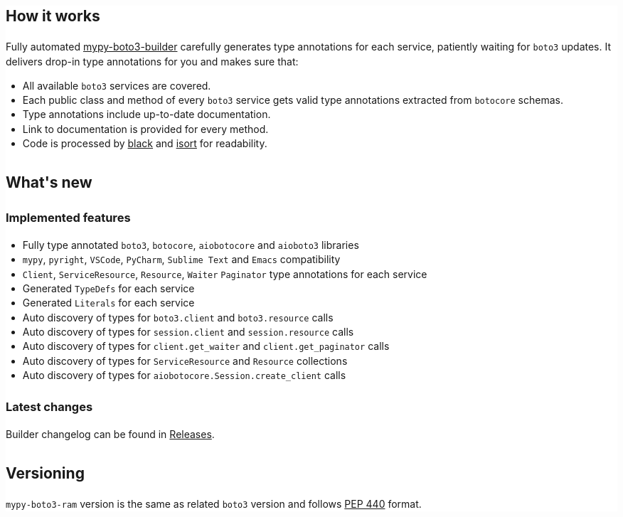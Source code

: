 <a id="how-it-works"></a>

## How it works

Fully automated
[mypy-boto3-builder](https://github.com/youtype/mypy_boto3_builder) carefully
generates type annotations for each service, patiently waiting for `boto3`
updates. It delivers drop-in type annotations for you and makes sure that:

- All available `boto3` services are covered.
- Each public class and method of every `boto3` service gets valid type
  annotations extracted from `botocore` schemas.
- Type annotations include up-to-date documentation.
- Link to documentation is provided for every method.
- Code is processed by [black](https://github.com/psf/black) and
  [isort](https://github.com/PyCQA/isort) for readability.

<a id="what's-new"></a>

## What's new

<a id="implemented-features"></a>

### Implemented features

- Fully type annotated `boto3`, `botocore`, `aiobotocore` and `aioboto3`
  libraries
- `mypy`, `pyright`, `VSCode`, `PyCharm`, `Sublime Text` and `Emacs`
  compatibility
- `Client`, `ServiceResource`, `Resource`, `Waiter` `Paginator` type
  annotations for each service
- Generated `TypeDefs` for each service
- Generated `Literals` for each service
- Auto discovery of types for `boto3.client` and `boto3.resource` calls
- Auto discovery of types for `session.client` and `session.resource` calls
- Auto discovery of types for `client.get_waiter` and `client.get_paginator`
  calls
- Auto discovery of types for `ServiceResource` and `Resource` collections
- Auto discovery of types for `aiobotocore.Session.create_client` calls

<a id="latest-changes"></a>

### Latest changes

Builder changelog can be found in
[Releases](https://github.com/youtype/mypy_boto3_builder/releases).

<a id="versioning"></a>

## Versioning

`mypy-boto3-ram` version is the same as related `boto3` version and follows
[PEP 440](https://www.python.org/dev/peps/pep-0440/) format.
